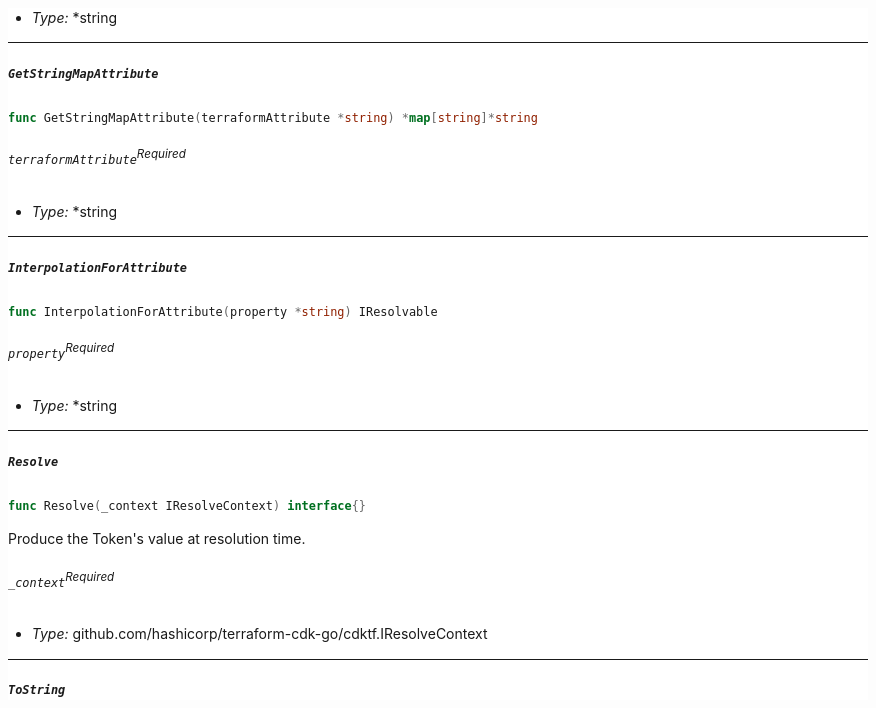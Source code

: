 - *Type:* *string

---

##### `GetStringMapAttribute` <a name="GetStringMapAttribute" id="@cdktf/provider-databricks.tagPolicy.TagPolicyValuesOutputReference.getStringMapAttribute"></a>

```go
func GetStringMapAttribute(terraformAttribute *string) *map[string]*string
```

###### `terraformAttribute`<sup>Required</sup> <a name="terraformAttribute" id="@cdktf/provider-databricks.tagPolicy.TagPolicyValuesOutputReference.getStringMapAttribute.parameter.terraformAttribute"></a>

- *Type:* *string

---

##### `InterpolationForAttribute` <a name="InterpolationForAttribute" id="@cdktf/provider-databricks.tagPolicy.TagPolicyValuesOutputReference.interpolationForAttribute"></a>

```go
func InterpolationForAttribute(property *string) IResolvable
```

###### `property`<sup>Required</sup> <a name="property" id="@cdktf/provider-databricks.tagPolicy.TagPolicyValuesOutputReference.interpolationForAttribute.parameter.property"></a>

- *Type:* *string

---

##### `Resolve` <a name="Resolve" id="@cdktf/provider-databricks.tagPolicy.TagPolicyValuesOutputReference.resolve"></a>

```go
func Resolve(_context IResolveContext) interface{}
```

Produce the Token's value at resolution time.

###### `_context`<sup>Required</sup> <a name="_context" id="@cdktf/provider-databricks.tagPolicy.TagPolicyValuesOutputReference.resolve.parameter._context"></a>

- *Type:* github.com/hashicorp/terraform-cdk-go/cdktf.IResolveContext

---

##### `ToString` <a name="ToString" id="@cdktf/provider-databricks.tagPolicy.TagPolicyValuesOutputReference.toString"></a>
